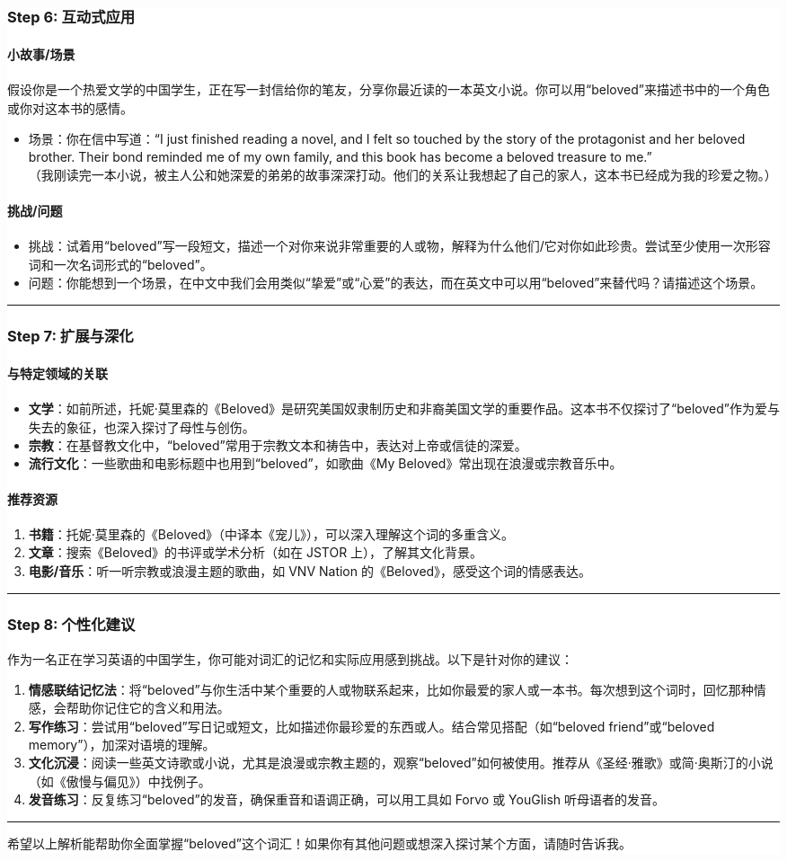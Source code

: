 
### **Step 6: 互动式应用**

#### **小故事/场景**  
假设你是一个热爱文学的中国学生，正在写一封信给你的笔友，分享你最近读的一本英文小说。你可以用“beloved”来描述书中的一个角色或你对这本书的感情。  
- 场景：你在信中写道：“I just finished reading a novel, and I felt so touched by the story of the protagonist and her beloved brother. Their bond reminded me of my own family, and this book has become a beloved treasure to me.”  
  （我刚读完一本小说，被主人公和她深爱的弟弟的故事深深打动。他们的关系让我想起了自己的家人，这本书已经成为我的珍爱之物。）

#### **挑战/问题**  
- 挑战：试着用“beloved”写一段短文，描述一个对你来说非常重要的人或物，解释为什么他们/它对你如此珍贵。尝试至少使用一次形容词和一次名词形式的“beloved”。  
- 问题：你能想到一个场景，在中文中我们会用类似“挚爱”或“心爱”的表达，而在英文中可以用“beloved”来替代吗？请描述这个场景。

---

### **Step 7: 扩展与深化**

#### **与特定领域的关联**  
- **文学**：如前所述，托妮·莫里森的《Beloved》是研究美国奴隶制历史和非裔美国文学的重要作品。这本书不仅探讨了“beloved”作为爱与失去的象征，也深入探讨了母性与创伤。  
- **宗教**：在基督教文化中，“beloved”常用于宗教文本和祷告中，表达对上帝或信徒的深爱。  
- **流行文化**：一些歌曲和电影标题中也用到“beloved”，如歌曲《My Beloved》常出现在浪漫或宗教音乐中。

#### **推荐资源**  
1. **书籍**：托妮·莫里森的《Beloved》（中译本《宠儿》），可以深入理解这个词的多重含义。  
2. **文章**：搜索《Beloved》的书评或学术分析（如在 JSTOR 上），了解其文化背景。  
3. **电影/音乐**：听一听宗教或浪漫主题的歌曲，如 VNV Nation 的《Beloved》，感受这个词的情感表达。

---

### **Step 8: 个性化建议**

作为一名正在学习英语的中国学生，你可能对词汇的记忆和实际应用感到挑战。以下是针对你的建议：  
1. **情感联结记忆法**：将“beloved”与你生活中某个重要的人或物联系起来，比如你最爱的家人或一本书。每次想到这个词时，回忆那种情感，会帮助你记住它的含义和用法。  
2. **写作练习**：尝试用“beloved”写日记或短文，比如描述你最珍爱的东西或人。结合常见搭配（如“beloved friend”或“beloved memory”），加深对语境的理解。  
3. **文化沉浸**：阅读一些英文诗歌或小说，尤其是浪漫或宗教主题的，观察“beloved”如何被使用。推荐从《圣经·雅歌》或简·奥斯汀的小说（如《傲慢与偏见》）中找例子。  
4. **发音练习**：反复练习“beloved”的发音，确保重音和语调正确，可以用工具如 Forvo 或 YouGlish 听母语者的发音。

---

希望以上解析能帮助你全面掌握“beloved”这个词汇！如果你有其他问题或想深入探讨某个方面，请随时告诉我。